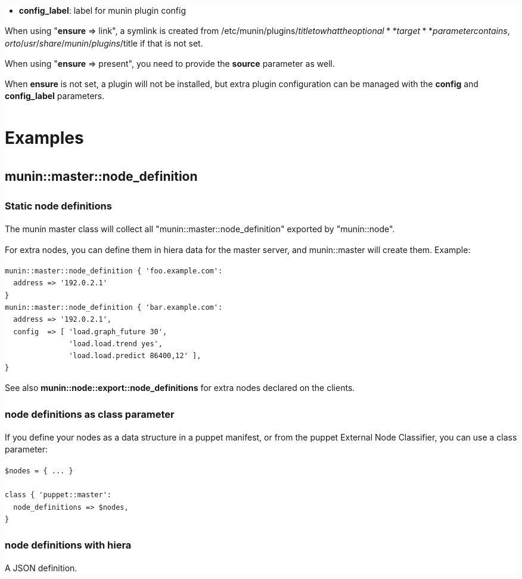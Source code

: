 * **config_label**: label for munin plugin config

When using "**ensure** => link", a symlink is created from
/etc/munin/plugins/$title to what the optional **target** parameter
contains, or to /usr/share/munin/plugins/$title if that is not set.

When using "**ensure** => present", you need to provide the **source**
parameter as well.

When **ensure** is not set, a plugin will not be installed, but extra
plugin configuration can be managed with the **config** and
**config_label** parameters.

# Examples #

## munin::master::node_definition ##


### Static node definitions ###

The munin master class will collect all
"munin::master::node_definition" exported by "munin::node".

For extra nodes, you can define them in hiera data for the master
server, and munin::master will create them.  Example:

    munin::master::node_definition { 'foo.example.com':
      address => '192.0.2.1'
    }
    munin::master::node_definition { 'bar.example.com':
      address => '192.0.2.1',
      config  => [ 'load.graph_future 30',
                   'load.load.trend yes',
                   'load.load.predict 86400,12' ],
    }

See also **munin::node::export::node_definitions** for extra nodes
declared on the clients.

### node definitions as class parameter ###

If you define your nodes as a data structure in a puppet manifest, or from the
puppet External Node Classifier, you can use a class parameter:

    $nodes = { ... }

    class { 'puppet::master':
      node_definitions => $nodes,
    }


### node definitions with hiera ###

A JSON definition.
